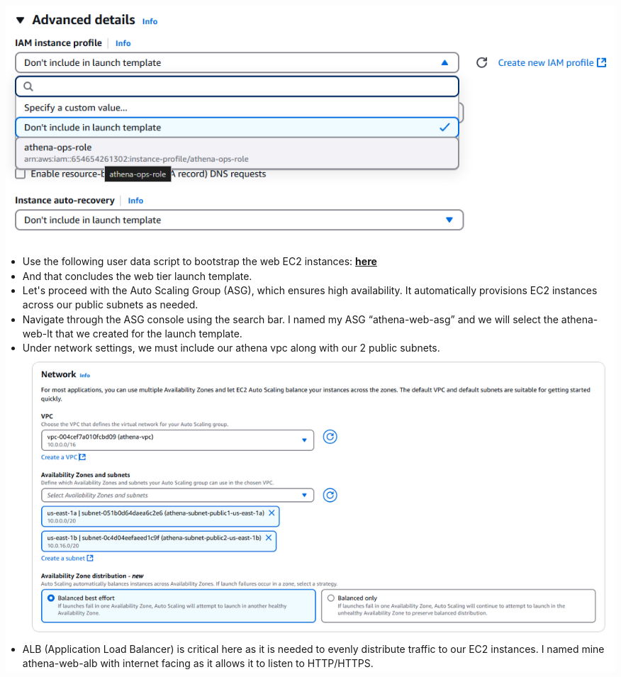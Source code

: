 ![web_step_2](./screenshots/web_step_2.png)
- Use the following user data script to bootstrap the web EC2 instances: **[here](./userdata_scripts/web_userdata.sh)**
- And that concludes the web tier launch template.
- Let's proceed with the Auto Scaling Group (ASG), which ensures high availability. It automatically provisions EC2 instances across our public subnets as needed. 
- Navigate through the ASG console using the search bar. I named my ASG “athena-web-asg” and we will select the athena-web-lt that we created for the launch template. 
- Under network settings, we must include our athena vpc along with our 2 public subnets. 
![web_step_3](./screenshots/web_step_3.png)
- ALB (Application Load Balancer) is critical here as it is needed to evenly distribute traffic to our EC2 instances. I named mine athena-web-alb with internet facing as it allows it to listen to HTTP/HTTPS.